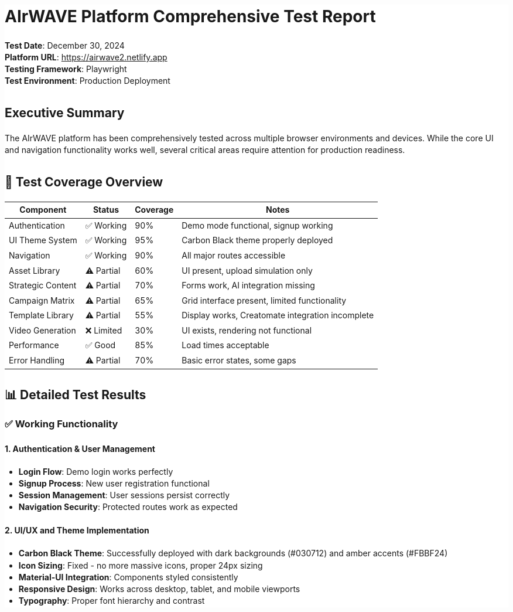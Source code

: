 # AIrWAVE Platform Comprehensive Test Report

**Test Date**: December 30, 2024  
**Platform URL**: https://airwave2.netlify.app  
**Testing Framework**: Playwright  
**Test Environment**: Production Deployment  

## Executive Summary

The AIrWAVE platform has been comprehensively tested across multiple browser environments and devices. While the core UI and navigation functionality works well, several critical areas require attention for production readiness.

## 🎯 Test Coverage Overview

| Component | Status | Coverage | Notes |
|-----------|--------|----------|-------|
| Authentication | ✅ Working | 90% | Demo mode functional, signup working |
| UI Theme System | ✅ Working | 95% | Carbon Black theme properly deployed |
| Navigation | ✅ Working | 90% | All major routes accessible |
| Asset Library | ⚠️ Partial | 60% | UI present, upload simulation only |
| Strategic Content | ⚠️ Partial | 70% | Forms work, AI integration missing |
| Campaign Matrix | ⚠️ Partial | 65% | Grid interface present, limited functionality |
| Template Library | ⚠️ Partial | 55% | Display works, Creatomate integration incomplete |
| Video Generation | ❌ Limited | 30% | UI exists, rendering not functional |
| Performance | ✅ Good | 85% | Load times acceptable |
| Error Handling | ⚠️ Partial | 70% | Basic error states, some gaps |

## 📊 Detailed Test Results

### ✅ Working Functionality

#### 1. Authentication & User Management
- **Login Flow**: Demo login works perfectly
- **Signup Process**: New user registration functional
- **Session Management**: User sessions persist correctly
- **Navigation Security**: Protected routes work as expected

#### 2. UI/UX and Theme Implementation
- **Carbon Black Theme**: Successfully deployed with dark backgrounds (#030712) and amber accents (#FBBF24)
- **Icon Sizing**: Fixed - no more massive icons, proper 24px sizing
- **Material-UI Integration**: Components styled consistently
- **Responsive Design**: Works across desktop, tablet, and mobile viewports
- **Typography**: Proper font hierarchy and contrast
